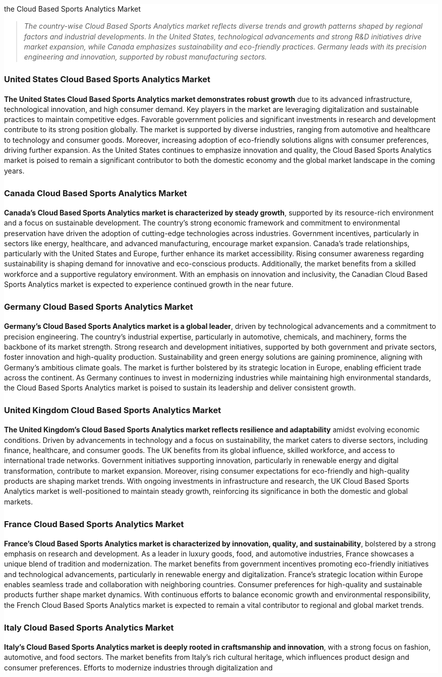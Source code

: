 the Cloud Based Sports Analytics Market<br /></span></h1><blockquote><p><em><span class="">The country-wise Cloud Based Sports Analytics market reflects diverse trends and growth patterns shaped by regional factors and industrial developments. In the United States, technological advancements and strong R&amp;D initiatives drive market expansion, while Canada emphasizes sustainability and eco-friendly practices. Germany leads with its precision engineering and innovation, supported by robust manufacturing sectors.</span></em></p></blockquote><h3><strong>United States Cloud Based Sports Analytics Market</strong></h3><p><strong>The United States Cloud Based Sports Analytics market demonstrates robust growth</strong> due to its advanced infrastructure, technological innovation, and high consumer demand. Key players in the market are leveraging digitalization and sustainable practices to maintain competitive edges. Favorable government policies and significant investments in research and development contribute to its strong position globally. The market is supported by diverse industries, ranging from automotive and healthcare to technology and consumer goods. Moreover, increasing adoption of eco-friendly solutions aligns with consumer preferences, driving further expansion. As the United States continues to emphasize innovation and quality, the Cloud Based Sports Analytics market is poised to remain a significant contributor to both the domestic economy and the global market landscape in the coming years.</p><h3><strong>Canada Cloud Based Sports Analytics Market</strong></h3><p><strong>Canada&rsquo;s Cloud Based Sports Analytics market is characterized by steady growth</strong>, supported by its resource-rich environment and a focus on sustainable development. The country&rsquo;s strong economic framework and commitment to environmental preservation have driven the adoption of cutting-edge technologies across industries. Government incentives, particularly in sectors like energy, healthcare, and advanced manufacturing, encourage market expansion. Canada&rsquo;s trade relationships, particularly with the United States and Europe, further enhance its market accessibility. Rising consumer awareness regarding sustainability is shaping demand for innovative and eco-conscious products. Additionally, the market benefits from a skilled workforce and a supportive regulatory environment. With an emphasis on innovation and inclusivity, the Canadian Cloud Based Sports Analytics market is expected to experience continued growth in the near future.</p><h3><strong>Germany Cloud Based Sports Analytics Market</strong></h3><p><strong>Germany&rsquo;s Cloud Based Sports Analytics market is a global leader</strong>, driven by technological advancements and a commitment to precision engineering. The country&rsquo;s industrial expertise, particularly in automotive, chemicals, and machinery, forms the backbone of its market strength. Strong research and development initiatives, supported by both government and private sectors, foster innovation and high-quality production. Sustainability and green energy solutions are gaining prominence, aligning with Germany&rsquo;s ambitious climate goals. The market is further bolstered by its strategic location in Europe, enabling efficient trade across the continent. As Germany continues to invest in modernizing industries while maintaining high environmental standards, the Cloud Based Sports Analytics market is poised to sustain its leadership and deliver consistent growth.</p><h3><strong>United Kingdom Cloud Based Sports Analytics Market</strong></h3><p><strong>The United Kingdom&rsquo;s Cloud Based Sports Analytics market reflects resilience and adaptability</strong> amidst evolving economic conditions. Driven by advancements in technology and a focus on sustainability, the market caters to diverse sectors, including finance, healthcare, and consumer goods. The UK benefits from its global influence, skilled workforce, and access to international trade networks. Government initiatives supporting innovation, particularly in renewable energy and digital transformation, contribute to market expansion. Moreover, rising consumer expectations for eco-friendly and high-quality products are shaping market trends. With ongoing investments in infrastructure and research, the UK Cloud Based Sports Analytics market is well-positioned to maintain steady growth, reinforcing its significance in both the domestic and global markets.</p><h3><strong>France Cloud Based Sports Analytics Market</strong></h3><p><strong>France&rsquo;s Cloud Based Sports Analytics market is characterized by innovation, quality, and sustainability</strong>, bolstered by a strong emphasis on research and development. As a leader in luxury goods, food, and automotive industries, France showcases a unique blend of tradition and modernization. The market benefits from government incentives promoting eco-friendly initiatives and technological advancements, particularly in renewable energy and digitalization. France&rsquo;s strategic location within Europe enables seamless trade and collaboration with neighboring countries. Consumer preferences for high-quality and sustainable products further shape market dynamics. With continuous efforts to balance economic growth and environmental responsibility, the French Cloud Based Sports Analytics market is expected to remain a vital contributor to regional and global market trends.</p><h3><strong>Italy Cloud Based Sports Analytics Market</strong></h3><p><strong>Italy&rsquo;s Cloud Based Sports Analytics market is deeply rooted in craftsmanship and innovation</strong>, with a strong focus on fashion, automotive, and food sectors. The market benefits from Italy&rsquo;s rich cultural heritage, which influences product design and consumer preferences. Efforts to modernize industries through digitalization and